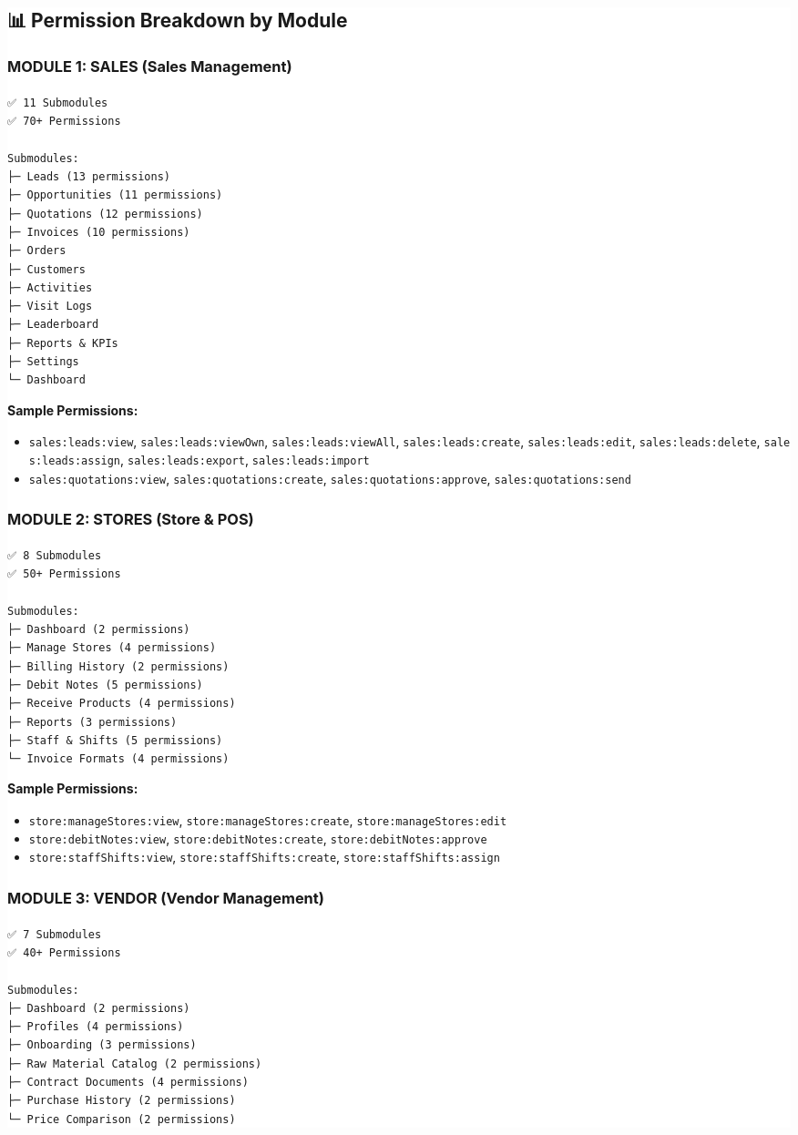 
## 📊 Permission Breakdown by Module

### MODULE 1: SALES (Sales Management)
```
✅ 11 Submodules
✅ 70+ Permissions

Submodules:
├─ Leads (13 permissions)
├─ Opportunities (11 permissions)
├─ Quotations (12 permissions)
├─ Invoices (10 permissions)
├─ Orders
├─ Customers
├─ Activities
├─ Visit Logs
├─ Leaderboard
├─ Reports & KPIs
├─ Settings
└─ Dashboard
```

**Sample Permissions:**
- `sales:leads:view`, `sales:leads:viewOwn`, `sales:leads:viewAll`, `sales:leads:create`, `sales:leads:edit`, `sales:leads:delete`, `sales:leads:assign`, `sales:leads:export`, `sales:leads:import`
- `sales:quotations:view`, `sales:quotations:create`, `sales:quotations:approve`, `sales:quotations:send`

### MODULE 2: STORES (Store & POS)
```
✅ 8 Submodules
✅ 50+ Permissions

Submodules:
├─ Dashboard (2 permissions)
├─ Manage Stores (4 permissions)
├─ Billing History (2 permissions)
├─ Debit Notes (5 permissions)
├─ Receive Products (4 permissions)
├─ Reports (3 permissions)
├─ Staff & Shifts (5 permissions)
└─ Invoice Formats (4 permissions)
```

**Sample Permissions:**
- `store:manageStores:view`, `store:manageStores:create`, `store:manageStores:edit`
- `store:debitNotes:view`, `store:debitNotes:create`, `store:debitNotes:approve`
- `store:staffShifts:view`, `store:staffShifts:create`, `store:staffShifts:assign`

### MODULE 3: VENDOR (Vendor Management)
```
✅ 7 Submodules
✅ 40+ Permissions

Submodules:
├─ Dashboard (2 permissions)
├─ Profiles (4 permissions)
├─ Onboarding (3 permissions)
├─ Raw Material Catalog (2 permissions)
├─ Contract Documents (4 permissions)
├─ Purchase History (2 permissions)
└─ Price Comparison (2 permissions)
```
